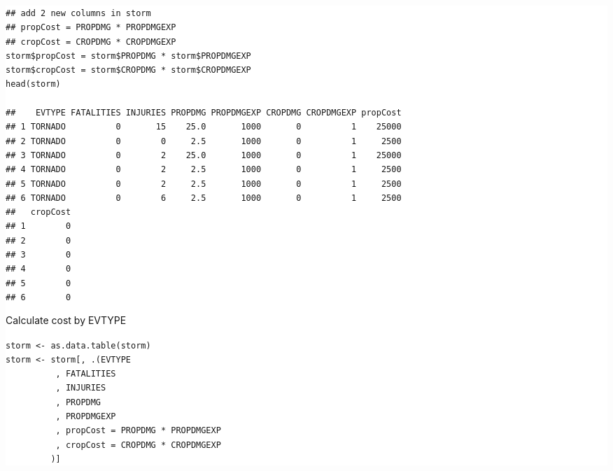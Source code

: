     ## add 2 new columns in storm
    ## propCost = PROPDMG * PROPDMGEXP
    ## cropCost = CROPDMG * CROPDMGEXP
    storm$propCost = storm$PROPDMG * storm$PROPDMGEXP
    storm$cropCost = storm$CROPDMG * storm$CROPDMGEXP
    head(storm)

    ##    EVTYPE FATALITIES INJURIES PROPDMG PROPDMGEXP CROPDMG CROPDMGEXP propCost
    ## 1 TORNADO          0       15    25.0       1000       0          1    25000
    ## 2 TORNADO          0        0     2.5       1000       0          1     2500
    ## 3 TORNADO          0        2    25.0       1000       0          1    25000
    ## 4 TORNADO          0        2     2.5       1000       0          1     2500
    ## 5 TORNADO          0        2     2.5       1000       0          1     2500
    ## 6 TORNADO          0        6     2.5       1000       0          1     2500
    ##   cropCost
    ## 1        0
    ## 2        0
    ## 3        0
    ## 4        0
    ## 5        0
    ## 6        0

Calculate cost by EVTYPE

    storm <- as.data.table(storm)
    storm <- storm[, .(EVTYPE
              , FATALITIES
              , INJURIES
              , PROPDMG
              , PROPDMGEXP
              , propCost = PROPDMG * PROPDMGEXP
              , cropCost = CROPDMG * CROPDMGEXP
             )]
